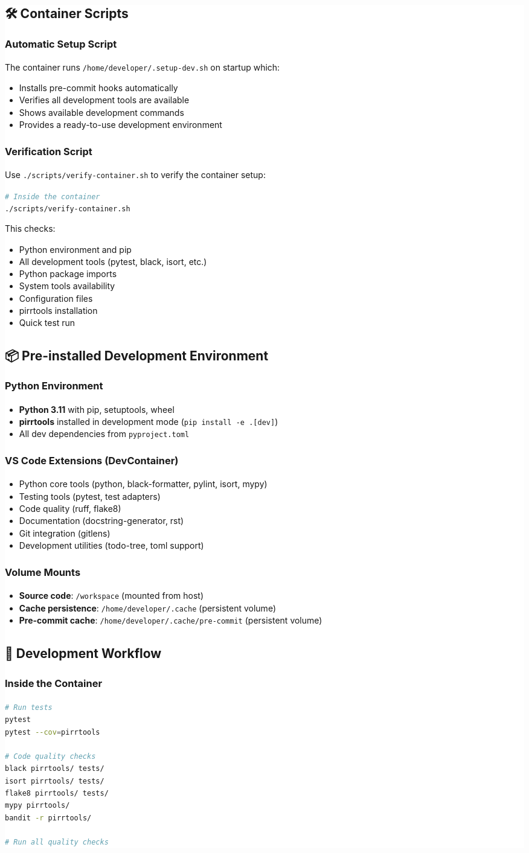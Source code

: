 ## 🛠️ Container Scripts

### Automatic Setup Script
The container runs `/home/developer/.setup-dev.sh` on startup which:
- Installs pre-commit hooks automatically
- Verifies all development tools are available
- Shows available development commands
- Provides a ready-to-use development environment

### Verification Script
Use `./scripts/verify-container.sh` to verify the container setup:
```bash
# Inside the container
./scripts/verify-container.sh
```

This checks:
- Python environment and pip
- All development tools (pytest, black, isort, etc.)
- Python package imports
- System tools availability
- Configuration files
- pirrtools installation
- Quick test run

## 📦 Pre-installed Development Environment

### Python Environment
- **Python 3.11** with pip, setuptools, wheel
- **pirrtools** installed in development mode (`pip install -e .[dev]`)
- All dev dependencies from `pyproject.toml`

### VS Code Extensions (DevContainer)
- Python core tools (python, black-formatter, pylint, isort, mypy)
- Testing tools (pytest, test adapters)
- Code quality (ruff, flake8)
- Documentation (docstring-generator, rst)
- Git integration (gitlens)
- Development utilities (todo-tree, toml support)

### Volume Mounts
- **Source code**: `/workspace` (mounted from host)
- **Cache persistence**: `/home/developer/.cache` (persistent volume)
- **Pre-commit cache**: `/home/developer/.cache/pre-commit` (persistent volume)

## 🔧 Development Workflow

### Inside the Container
```bash
# Run tests
pytest
pytest --cov=pirrtools

# Code quality checks
black pirrtools/ tests/
isort pirrtools/ tests/
flake8 pirrtools/ tests/
mypy pirrtools/
bandit -r pirrtools/

# Run all quality checks
```